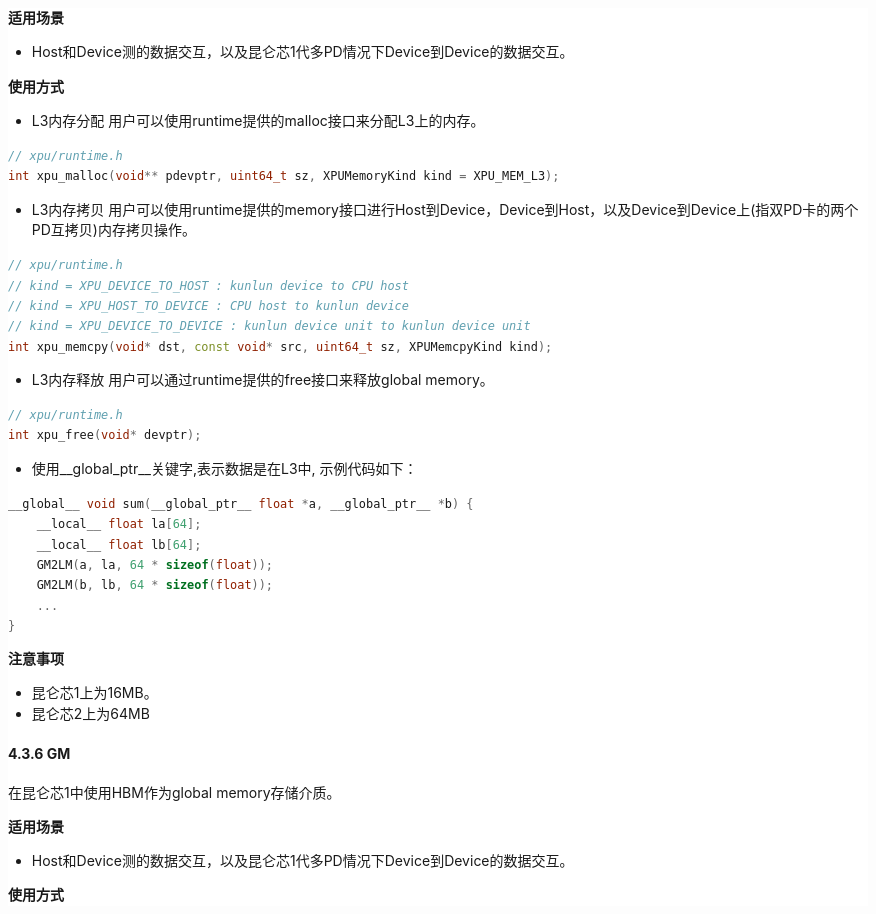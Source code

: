 __适用场景__

- Host和Device测的数据交互，以及昆仑芯1代多PD情况下Device到Device的数据交互。

__使用方式__

 - L3内存分配
   用户可以使用runtime提供的malloc接口来分配L3上的内存。

```c++
// xpu/runtime.h
int xpu_malloc(void** pdevptr, uint64_t sz, XPUMemoryKind kind = XPU_MEM_L3);
```

 - L3内存拷贝
   用户可以使用runtime提供的memory接口进行Host到Device，Device到Host，以及Device到Device上(指双PD卡的两个PD互拷贝)内存拷贝操作。

```c++
// xpu/runtime.h
// kind = XPU_DEVICE_TO_HOST : kunlun device to CPU host
// kind = XPU_HOST_TO_DEVICE : CPU host to kunlun device
// kind = XPU_DEVICE_TO_DEVICE : kunlun device unit to kunlun device unit
int xpu_memcpy(void* dst, const void* src, uint64_t sz, XPUMemcpyKind kind);
```

 - L3内存释放
   用户可以通过runtime提供的free接口来释放global memory。

``` c++
// xpu/runtime.h
int xpu_free(void* devptr);
```

 - 使用\_\_global_ptr__关键字,表示数据是在L3中, 示例代码如下：

```c++
__global__ void sum(__global_ptr__ float *a, __global_ptr__ *b) {
	__local__ float la[64];
	__local__ float lb[64];
	GM2LM(a, la, 64 * sizeof(float));
	GM2LM(b, lb, 64 * sizeof(float));
	...
}
```

__注意事项__

 - 昆仑芯1上为16MB。
 - 昆仑芯2上为64MB

#### 4.3.6 GM

在昆仑芯1中使用HBM作为global memory存储介质。

__适用场景__

 - Host和Device测的数据交互，以及昆仑芯1代多PD情况下Device到Device的数据交互。

__使用方式__
